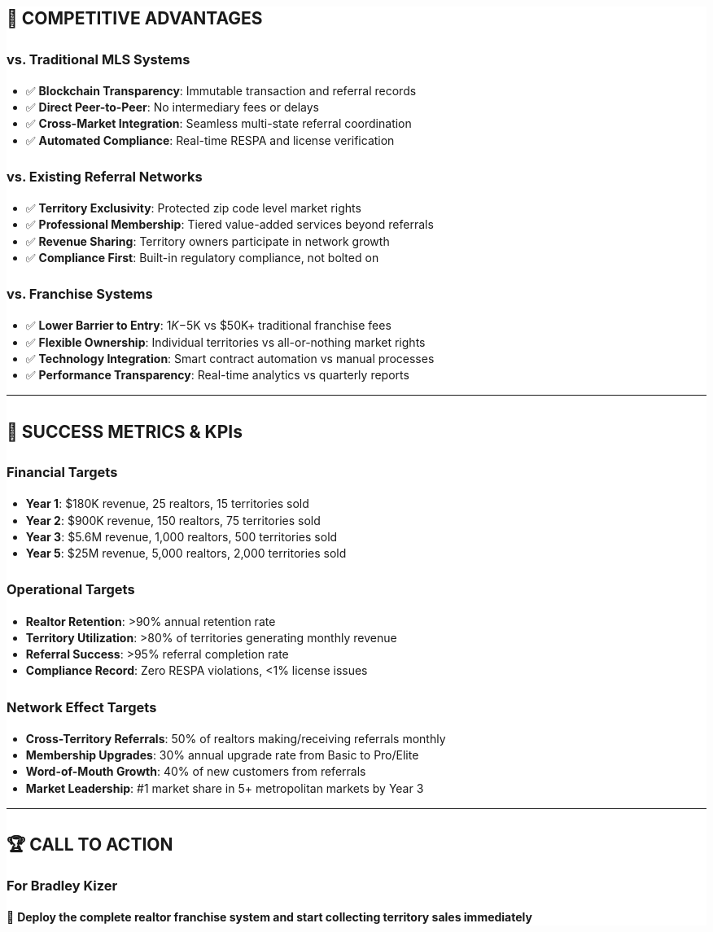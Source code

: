 
## 💎 **COMPETITIVE ADVANTAGES**

### **vs. Traditional MLS Systems**
- ✅ **Blockchain Transparency**: Immutable transaction and referral records
- ✅ **Direct Peer-to-Peer**: No intermediary fees or delays
- ✅ **Cross-Market Integration**: Seamless multi-state referral coordination  
- ✅ **Automated Compliance**: Real-time RESPA and license verification

### **vs. Existing Referral Networks**  
- ✅ **Territory Exclusivity**: Protected zip code level market rights
- ✅ **Professional Membership**: Tiered value-added services beyond referrals
- ✅ **Revenue Sharing**: Territory owners participate in network growth
- ✅ **Compliance First**: Built-in regulatory compliance, not bolted on

### **vs. Franchise Systems**
- ✅ **Lower Barrier to Entry**: $1K-$5K vs $50K+ traditional franchise fees
- ✅ **Flexible Ownership**: Individual territories vs all-or-nothing market rights
- ✅ **Technology Integration**: Smart contract automation vs manual processes  
- ✅ **Performance Transparency**: Real-time analytics vs quarterly reports

---

## 🎯 **SUCCESS METRICS & KPIs**

### **Financial Targets**
- **Year 1**: $180K revenue, 25 realtors, 15 territories sold
- **Year 2**: $900K revenue, 150 realtors, 75 territories sold  
- **Year 3**: $5.6M revenue, 1,000 realtors, 500 territories sold
- **Year 5**: $25M revenue, 5,000 realtors, 2,000 territories sold

### **Operational Targets**  
- **Realtor Retention**: >90% annual retention rate
- **Territory Utilization**: >80% of territories generating monthly revenue
- **Referral Success**: >95% referral completion rate  
- **Compliance Record**: Zero RESPA violations, <1% license issues

### **Network Effect Targets**
- **Cross-Territory Referrals**: 50% of realtors making/receiving referrals monthly
- **Membership Upgrades**: 30% annual upgrade rate from Basic to Pro/Elite
- **Word-of-Mouth Growth**: 40% of new customers from referrals
- **Market Leadership**: #1 market share in 5+ metropolitan markets by Year 3

---

## 🏆 **CALL TO ACTION**

### **For Bradley Kizer**
🚀 **Deploy the complete realtor franchise system and start collecting territory sales immediately**
